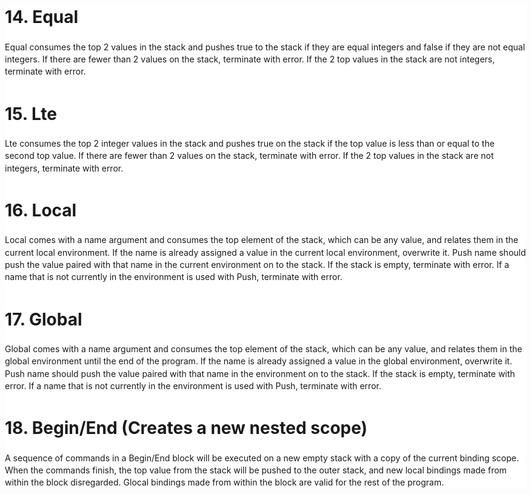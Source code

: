 # 14. Equal
Equal consumes the top 2 values in the stack and pushes true to the stack if they are equal integers and false
if they are not equal integers. If there are fewer than 2 values on the stack, terminate with error. If the 2 top
values in the stack are not integers, terminate with error.

# 15. Lte
Lte consumes the top 2 integer values in the stack and pushes true on the stack if the top value is less than or
equal to the second top value. If there are fewer than 2 values on the stack, terminate with error. If the 2 top
values in the stack are not integers, terminate with error.

# 16. Local
Local comes with a name argument and consumes the top element of the stack, which can be any value, and
relates them in the current local environment. If the name is already assigned a value in the current local environment, overwrite it. Push name should push the value paired with that name in the current environment
on to the stack.
If the stack is empty, terminate with error. If a name that is not currently in the environment is used with
Push, terminate with error.

# 17. Global
Global comes with a name argument and consumes the top element of the stack, which can be any value, and
relates them in the global environment until the end of the program. If the name is already assigned a value
in the global environment, overwrite it. Push name should push the value paired with that name in the
environment on to the stack.
If the stack is empty, terminate with error. If a name that is not currently in the environment is used with
Push, terminate with error.
  
# 18. Begin/End (Creates a new nested scope)
A sequence of commands in a Begin/End block will be executed on a new empty stack with a copy of the current
binding scope. When the commands finish, the top value from the stack will be pushed to the outer stack, and
new local bindings made from within the block disregarded. Glocal bindings made from within the block are
valid for the rest of the program.
  